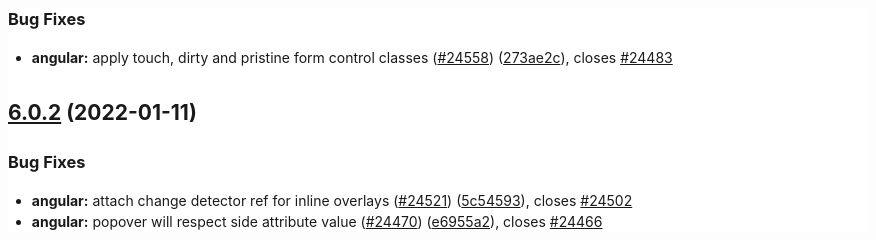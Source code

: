 
### Bug Fixes

* **angular:** apply touch, dirty and pristine form control classes ([#24558](https://github.com/ionic-team/ionic/issues/24558)) ([273ae2c](https://github.com/ionic-team/ionic/commit/273ae2cc087b2a5a30fb50a1b0eaeb0a221900fc)), closes [#24483](https://github.com/ionic-team/ionic/issues/24483)





## [6.0.2](https://github.com/ionic-team/ionic/compare/v6.0.1...v6.0.2) (2022-01-11)


### Bug Fixes

* **angular:** attach change detector ref for inline overlays ([#24521](https://github.com/ionic-team/ionic/issues/24521)) ([5c54593](https://github.com/ionic-team/ionic/commit/5c54593dde64ae61347568405ebf74502cfff370)), closes [#24502](https://github.com/ionic-team/ionic/issues/24502)
* **angular:** popover will respect side attribute value ([#24470](https://github.com/ionic-team/ionic/issues/24470)) ([e6955a2](https://github.com/ionic-team/ionic/commit/e6955a26b92fc536c5c73b60b5943881c7d58ee1)), closes [#24466](https://github.com/ionic-team/ionic/issues/24466)
